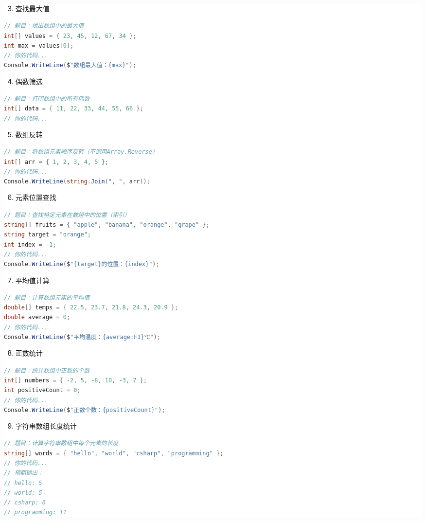 3. 查找最大值
```csharp
// 题目：找出数组中的最大值
int[] values = { 23, 45, 12, 67, 34 };
int max = values[0];
// 你的代码...
Console.WriteLine($"数组最大值：{max}");
```

4. 偶数筛选
```csharp
// 题目：打印数组中的所有偶数
int[] data = { 11, 22, 33, 44, 55, 66 };
// 你的代码...
```

5. 数组反转
```csharp
// 题目：将数组元素顺序反转（不调用Array.Reverse）
int[] arr = { 1, 2, 3, 4, 5 };
// 你的代码...
Console.WriteLine(string.Join(", ", arr));
```

6. 元素位置查找
```csharp
// 题目：查找特定元素在数组中的位置（索引）
string[] fruits = { "apple", "banana", "orange", "grape" };
string target = "orange";
int index = -1;
// 你的代码...
Console.WriteLine($"{target}的位置：{index}");
```

7. 平均值计算
```csharp
// 题目：计算数组元素的平均值
double[] temps = { 22.5, 23.7, 21.8, 24.3, 20.9 };
double average = 0;
// 你的代码...
Console.WriteLine($"平均温度：{average:F1}℃");
```

8. 正数统计
```csharp
// 题目：统计数组中正数的个数
int[] numbers = { -2, 5, -8, 10, -3, 7 };
int positiveCount = 0;
// 你的代码...
Console.WriteLine($"正数个数：{positiveCount}");
```

9. 字符串数组长度统计
```csharp
// 题目：计算字符串数组中每个元素的长度
string[] words = { "hello", "world", "csharp", "programming" };
// 你的代码...
// 预期输出：
// hello: 5
// world: 5
// csharp: 6
// programming: 11
```
